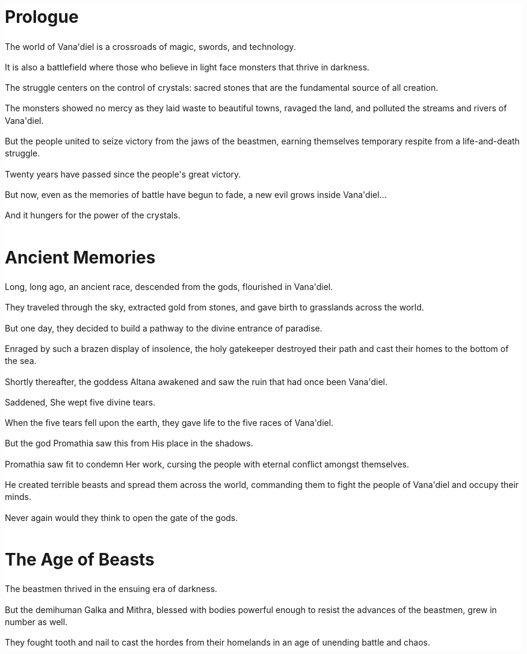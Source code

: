 # Prologue

The world of Vana'diel is a crossroads of magic, swords, and technology.

It is also a battlefield where those who believe in light face monsters that thrive in darkness.

The struggle centers on the control of crystals: sacred stones that are the fundamental source of all creation.

The monsters showed no mercy as they laid waste to beautiful towns, ravaged the land, and polluted the streams and rivers of Vana'diel.

But the people united to seize victory from the jaws of the beastmen, earning themselves temporary respite from a life-and-death struggle.

Twenty years have passed since the people's great victory.

But now, even as the memories of battle have begun to fade, a new evil grows inside Vana'diel...

And it hungers for the power of the crystals.

# Ancient Memories

Long, long ago, an ancient race, descended from the gods, flourished in Vana'diel.

They traveled through the sky, extracted gold from stones, and gave birth to grasslands across the world.

But one day, they decided to build a pathway to the divine entrance of paradise.

Enraged by such a brazen display of insolence, the holy gatekeeper destroyed their path and cast their homes to the bottom of the sea.

Shortly thereafter, the goddess Altana awakened and saw the ruin that had once been Vana'diel.

Saddened, She wept five divine tears.

When the five tears fell upon the earth, they gave life to the five races of Vana'diel.

But the god Promathia saw this from His place in the shadows.

Promathia saw fit to condemn Her work, cursing the people with eternal conflict amongst themselves.

He created terrible beasts and spread them across the world, commanding them to fight the people of Vana'diel and occupy their minds.

Never again would they think to open the gate of the gods.

# The Age of Beasts

The beastmen thrived in the ensuing era of darkness.

But the demihuman Galka and Mithra, blessed with bodies powerful enough to resist the advances of the beastmen, grew in number as well.

They fought tooth and nail to cast the hordes from their homelands in an age of unending battle and chaos.
